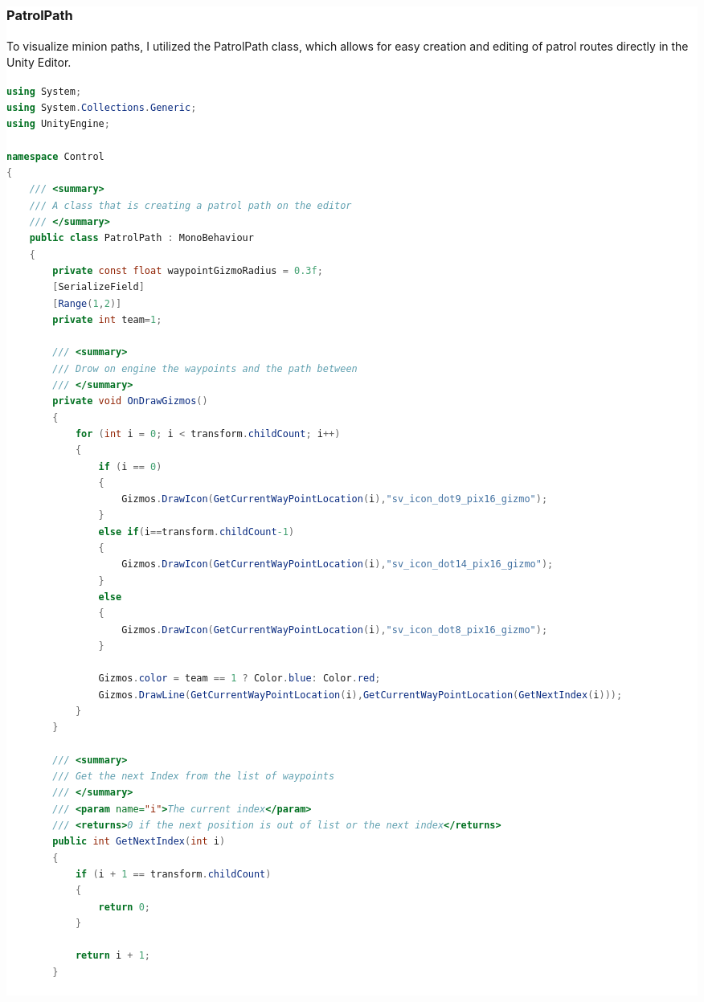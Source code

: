 
### PatrolPath

To visualize minion paths, I utilized the PatrolPath class, which allows for easy creation and editing of patrol routes directly in the Unity Editor.

```csharp
using System;
using System.Collections.Generic;
using UnityEngine;

namespace Control
{
    /// <summary>
    /// A class that is creating a patrol path on the editor
    /// </summary>
    public class PatrolPath : MonoBehaviour
    {
        private const float waypointGizmoRadius = 0.3f;
        [SerializeField] 
        [Range(1,2)]
        private int team=1;
        
        /// <summary>
        /// Drow on engine the waypoints and the path between
        /// </summary>
        private void OnDrawGizmos()
        {
            for (int i = 0; i < transform.childCount; i++)
            {
                if (i == 0)
                {
                    Gizmos.DrawIcon(GetCurrentWayPointLocation(i),"sv_icon_dot9_pix16_gizmo");
                }
                else if(i==transform.childCount-1)
                {
                    Gizmos.DrawIcon(GetCurrentWayPointLocation(i),"sv_icon_dot14_pix16_gizmo");
                }
                else
                {
                    Gizmos.DrawIcon(GetCurrentWayPointLocation(i),"sv_icon_dot8_pix16_gizmo");
                }
                
                Gizmos.color = team == 1 ? Color.blue: Color.red;
                Gizmos.DrawLine(GetCurrentWayPointLocation(i),GetCurrentWayPointLocation(GetNextIndex(i)));
            }
        }

        /// <summary>
        /// Get the next Index from the list of waypoints
        /// </summary>
        /// <param name="i">The current index</param>
        /// <returns>0 if the next position is out of list or the next index</returns>
        public int GetNextIndex(int i)
        {
            if (i + 1 == transform.childCount)
            {
                return 0;
            }
            
            return i + 1;
        }
        
```